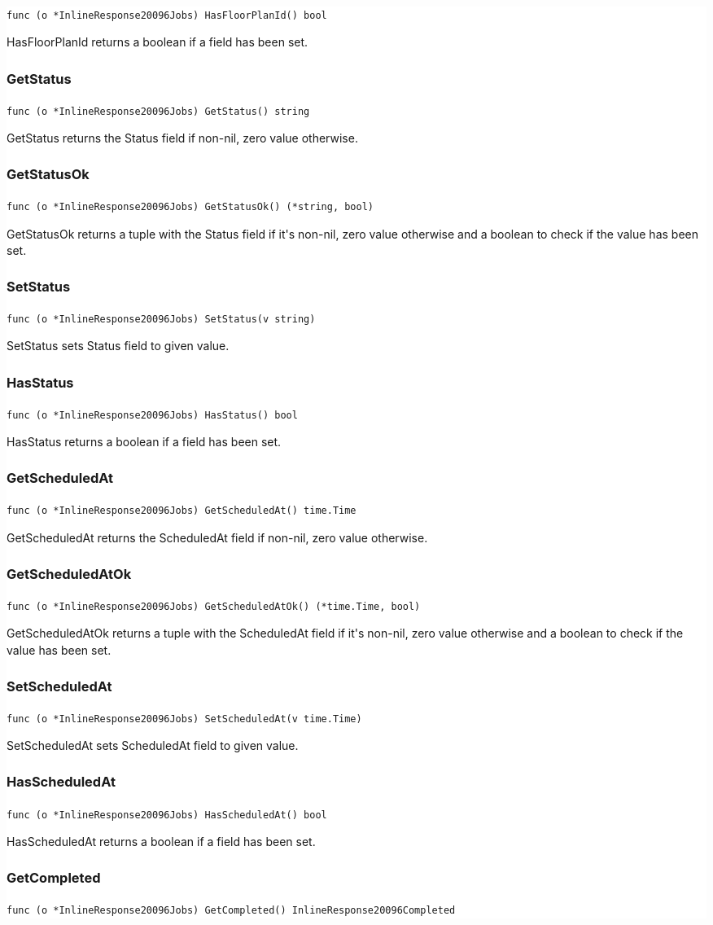 `func (o *InlineResponse20096Jobs) HasFloorPlanId() bool`

HasFloorPlanId returns a boolean if a field has been set.

### GetStatus

`func (o *InlineResponse20096Jobs) GetStatus() string`

GetStatus returns the Status field if non-nil, zero value otherwise.

### GetStatusOk

`func (o *InlineResponse20096Jobs) GetStatusOk() (*string, bool)`

GetStatusOk returns a tuple with the Status field if it's non-nil, zero value otherwise
and a boolean to check if the value has been set.

### SetStatus

`func (o *InlineResponse20096Jobs) SetStatus(v string)`

SetStatus sets Status field to given value.

### HasStatus

`func (o *InlineResponse20096Jobs) HasStatus() bool`

HasStatus returns a boolean if a field has been set.

### GetScheduledAt

`func (o *InlineResponse20096Jobs) GetScheduledAt() time.Time`

GetScheduledAt returns the ScheduledAt field if non-nil, zero value otherwise.

### GetScheduledAtOk

`func (o *InlineResponse20096Jobs) GetScheduledAtOk() (*time.Time, bool)`

GetScheduledAtOk returns a tuple with the ScheduledAt field if it's non-nil, zero value otherwise
and a boolean to check if the value has been set.

### SetScheduledAt

`func (o *InlineResponse20096Jobs) SetScheduledAt(v time.Time)`

SetScheduledAt sets ScheduledAt field to given value.

### HasScheduledAt

`func (o *InlineResponse20096Jobs) HasScheduledAt() bool`

HasScheduledAt returns a boolean if a field has been set.

### GetCompleted

`func (o *InlineResponse20096Jobs) GetCompleted() InlineResponse20096Completed`
